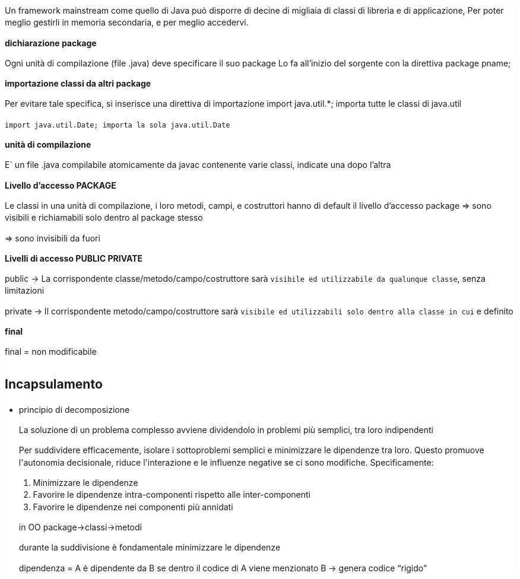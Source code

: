 Un framework mainstream come quello di Java può disporre di decine di migliaia di classi di libreria e di applicazione, Per poter meglio gestirli in memoria secondaria, e per meglio accedervi.

**dichiarazione package** 

Ogni unità di compilazione (file .java) deve specificare il suo package
Lo fa all’inizio del sorgente con la direttiva package pname;

**importazione classi da altri package**

Per evitare tale specifica, si inserisce una direttiva di importazione
    import java.util.*; importa tutte le classi di java.util 

    import java.util.Date; importa la sola java.util.Date

**unità di compilazione** 

E` un file .java compilabile atomicamente da javac contenente varie classi, indicate una dopo l’altra

**Livello d’accesso PACKAGE** 

Le classi in una unità di compilazione, i loro metodi, campi, e costruttori hanno di default il livello d’accesso package
⇒ sono visibili e richiamabili solo dentro al package stesso 

⇒ sono invisibili da fuori 

**Livelli di accesso PUBLIC PRIVATE** 

public → La corrispondente classe/metodo/campo/costruttore sarà `visibile ed utilizzabile da qualunque classe`, senza limitazioni

private → Il corrispondente metodo/campo/costruttore sarà `visibile ed utilizzabili solo dentro alla classe in cui` e definito

**final** 

final = non modificabile

## Incapsulamento

- principio di decomposizione
    
    La soluzione di un problema complesso avviene dividendolo in
    problemi più semplici, tra loro indipendenti
    
    Per suddividere efficacemente, isolare i sottoproblemi semplici e minimizzare le dipendenze tra loro. Questo promuove l'autonomia decisionale, riduce l'interazione e le influenze negative se ci sono modifiche. Specificamente:
    
    1. Minimizzare le dipendenze
    2. Favorire le dipendenze intra-componenti rispetto alle inter-componenti
    3. Favorire le dipendenze nei componenti più annidati
    
    in OO package→classi→metodi
    
    durante la suddivisione è fondamentale minimizzare le dipendenze 
    
    dipendenza = A è dipendente da B se dentro il codice di A viene menzionato B → genera codice “rigido” 
    